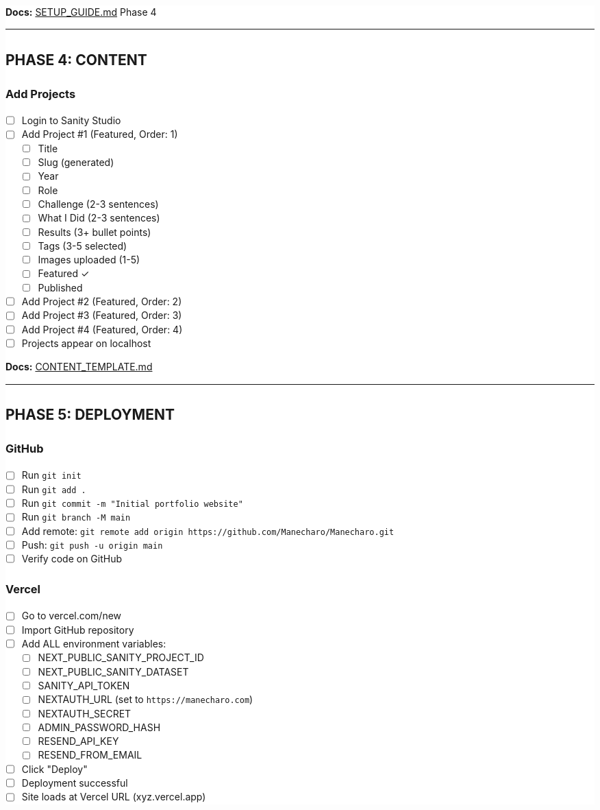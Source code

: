 **Docs:** [SETUP_GUIDE.md](SETUP_GUIDE.md) Phase 4

---

## PHASE 4: CONTENT

### Add Projects
- [ ] Login to Sanity Studio
- [ ] Add Project #1 (Featured, Order: 1)
  - [ ] Title
  - [ ] Slug (generated)
  - [ ] Year
  - [ ] Role
  - [ ] Challenge (2-3 sentences)
  - [ ] What I Did (2-3 sentences)
  - [ ] Results (3+ bullet points)
  - [ ] Tags (3-5 selected)
  - [ ] Images uploaded (1-5)
  - [ ] Featured ✓
  - [ ] Published
- [ ] Add Project #2 (Featured, Order: 2)
- [ ] Add Project #3 (Featured, Order: 3)
- [ ] Add Project #4 (Featured, Order: 4)
- [ ] Projects appear on localhost

**Docs:** [CONTENT_TEMPLATE.md](CONTENT_TEMPLATE.md)

---

## PHASE 5: DEPLOYMENT

### GitHub
- [ ] Run `git init`
- [ ] Run `git add .`
- [ ] Run `git commit -m "Initial portfolio website"`
- [ ] Run `git branch -M main`
- [ ] Add remote: `git remote add origin https://github.com/Manecharo/Manecharo.git`
- [ ] Push: `git push -u origin main`
- [ ] Verify code on GitHub

### Vercel
- [ ] Go to vercel.com/new
- [ ] Import GitHub repository
- [ ] Add ALL environment variables:
  - [ ] NEXT_PUBLIC_SANITY_PROJECT_ID
  - [ ] NEXT_PUBLIC_SANITY_DATASET
  - [ ] SANITY_API_TOKEN
  - [ ] NEXTAUTH_URL (set to `https://manecharo.com`)
  - [ ] NEXTAUTH_SECRET
  - [ ] ADMIN_PASSWORD_HASH
  - [ ] RESEND_API_KEY
  - [ ] RESEND_FROM_EMAIL
- [ ] Click "Deploy"
- [ ] Deployment successful
- [ ] Site loads at Vercel URL (xyz.vercel.app)
